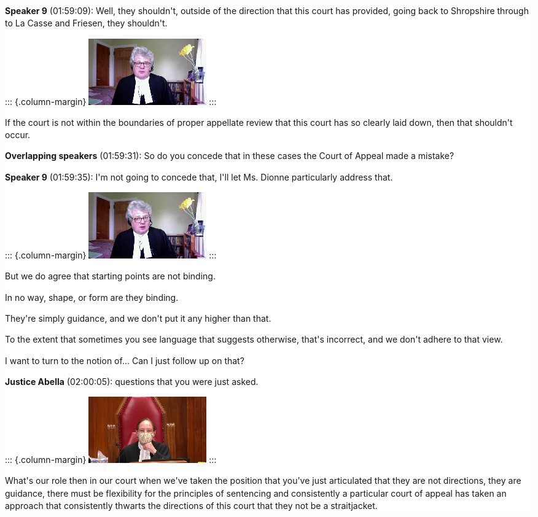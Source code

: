 **Speaker 9** (01:59:09): Well, they shouldn't, outside of the direction that this court has provided, going back to Shropshire through to La Casse and Friesen, they shouldn't.

::: {.column-margin}
![](7160.png)
:::

If the court is not within the boundaries of proper appellate review that this court has so clearly laid down, then that shouldn't occur.

**Overlapping speakers** (01:59:31): So do you concede that in these cases the Court of Appeal made a mistake?

**Speaker 9** (01:59:35): I'm not going to concede that, I'll let Ms. Dionne particularly address that.

::: {.column-margin}
![](7190.png)
:::

But we do agree that starting points are not binding.

In no way, shape, or form are they binding.

They're simply guidance, and we don't put it any higher than that.

To the extent that sometimes you see language that suggests otherwise, that's incorrect, and we don't adhere to that view.

I want to turn to the notion of… Can I just follow up on that?

**Justice Abella** (02:00:05): questions that you were just asked.

::: {.column-margin}
![](7239.png)
:::

What's our role then in our court when we've taken the position that you've just articulated that they are not directions, they are guidance, there must be flexibility for the principles of sentencing and consistently a particular court of appeal has taken an approach that consistently thwarts the directions of this court that they not be a straitjacket.
